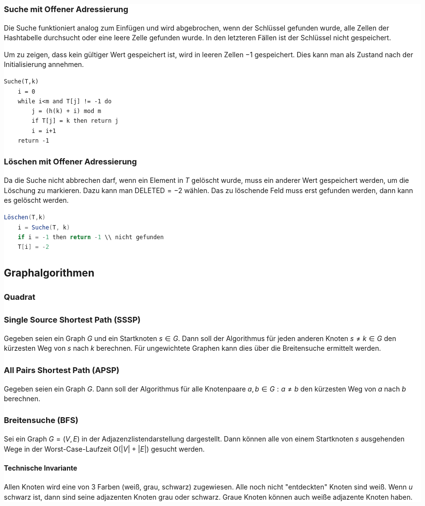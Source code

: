 ### Suche mit Offener Adressierung
Die Suche funktioniert analog zum Einfügen und wird abgebrochen, wenn der Schlüssel gefunden wurde, alle Zellen der Hashtabelle durchsucht oder eine leere Zelle gefunden wurde. In den letzteren Fällen ist der Schlüssel nicht gespeichert.

Um zu zeigen, dass kein gültiger Wert gespeichert ist, wird in leeren Zellen $-1$ gespeichert. Dies kann man als Zustand nach der Initialisierung annehmen.

```
Suche(T,k)
    i = 0
    while i<m and T[j] != -1 do
        j = (h(k) + i) mod m
        if T[j] = k then return j
        i = i+1
    return -1
```

### Löschen mit Offener Adressierung
Da die Suche nicht abbrechen darf, wenn ein Element in $T$ gelöscht wurde, muss ein anderer Wert gespeichert werden, um die Löschung zu markieren. Dazu kann man $\mathrm{DELETED}=-2$ wählen. Das zu löschende Feld muss erst gefunden werden, dann kann es gelöscht werden.

```java
Löschen(T,k)
    i = Suche(T, k)
    if i = -1 then return -1 \\ nicht gefunden
    T[i] = -2
```

## Graphalgorithmen
### Quadrat

### Single Source Shortest Path ($\mathrm{SSSP}$)
Gegeben seien ein Graph $G$ und ein Startknoten $s\in G$. Dann soll der Algorithmus für jeden anderen Knoten $s\neq k\in G$ den kürzesten Weg von $s$ nach $k$ berechnen. Für ungewichtete Graphen kann dies über die Breitensuche ermittelt werden.

### All Pairs Shortest Path ($\mathrm{APSP}$)
Gegeben seien ein Graph $G$. Dann soll der Algorithmus für alle Knotenpaare  $a, b\in G: a\neq b$ den kürzesten Weg von $a$ nach $b$ berechnen.

### Breitensuche ($\mathrm{BFS}$)
Sei ein Graph $G=(V,E)$ in der Adjazenzlistendarstellung dargestellt. Dann können alle von einem Startknoten $s$ ausgehenden Wege in der Worst-Case-Laufzeit $\mathrm O(|V|+|E|)$ gesucht werden.

#### Technische Invariante
Allen Knoten wird eine von $3$ Farben ($\mathrm{weiß}$, $\mathrm{grau}$, $\mathrm{schwarz}$) zugewiesen. Alle noch nicht "entdeckten" Knoten sind $\mathrm{weiß}$. Wenn $u$ schwarz ist, dann sind seine adjazenten Knoten $\mathrm{grau}$ oder $\mathrm{schwarz}$. $\mathrm{Graue}$ Knoten können auch $\mathrm{weiße}$ adjazente Knoten haben.


[^31]: siehe Kapitel _Optimierungsprobleme_